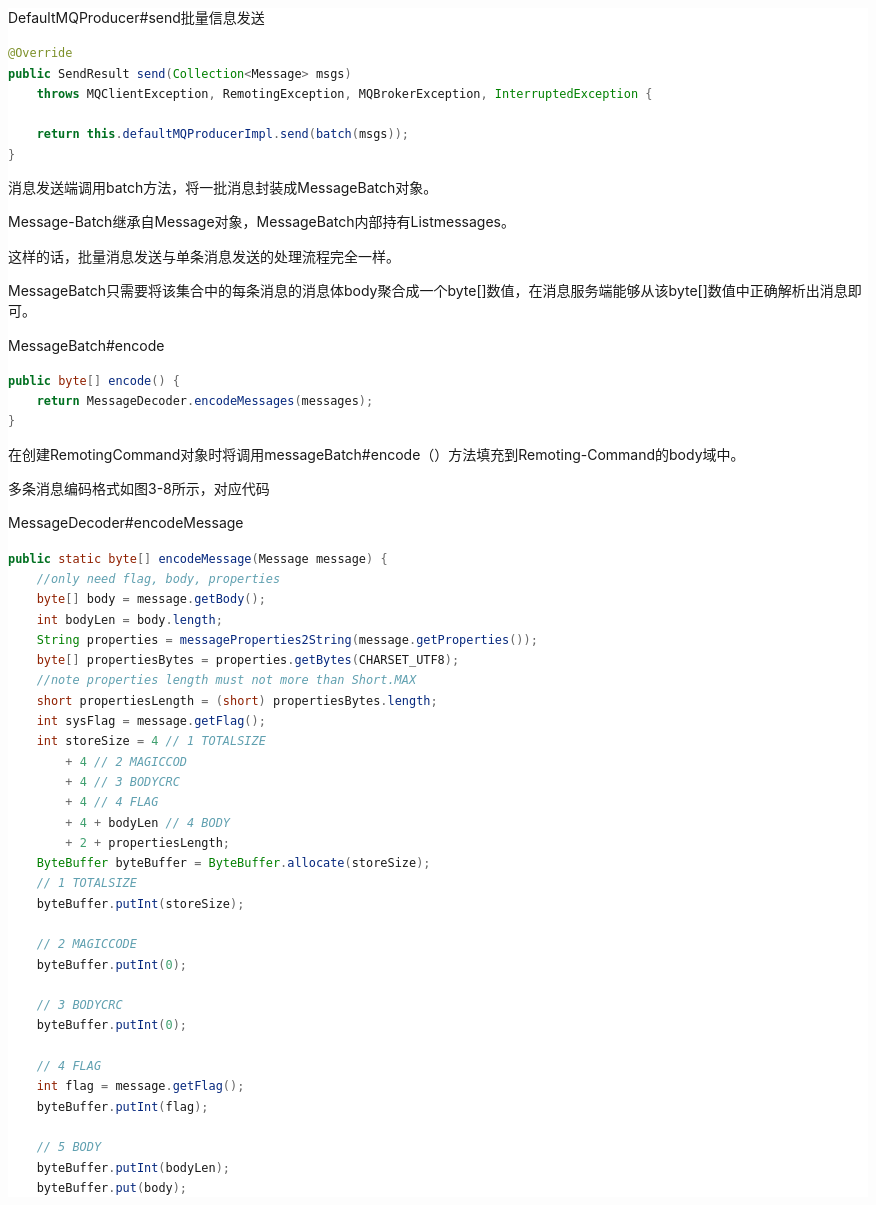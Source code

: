 DefaultMQProducer#send批量信息发送

```java
@Override
public SendResult send(Collection<Message> msgs) 
    throws MQClientException, RemotingException, MQBrokerException, InterruptedException {
    
    return this.defaultMQProducerImpl.send(batch(msgs));
}
```

消息发送端调用batch方法，将一批消息封装成MessageBatch对象。

Message-Batch继承自Message对象，MessageBatch内部持有List<Message>messages。

这样的话，批量消息发送与单条消息发送的处理流程完全一样。

MessageBatch只需要将该集合中的每条消息的消息体body聚合成一个byte[]数值，在消息服务端能够从该byte[]数值中正确解析出消息即可。



MessageBatch#encode

```java
public byte[] encode() {
    return MessageDecoder.encodeMessages(messages);
}
```

在创建RemotingCommand对象时将调用messageBatch#encode（）方法填充到Remoting-Command的body域中。



多条消息编码格式如图3-8所示，对应代码

MessageDecoder#encodeMessage

```java
public static byte[] encodeMessage(Message message) {
    //only need flag, body, properties
    byte[] body = message.getBody();
    int bodyLen = body.length;
    String properties = messageProperties2String(message.getProperties());
    byte[] propertiesBytes = properties.getBytes(CHARSET_UTF8);
    //note properties length must not more than Short.MAX
    short propertiesLength = (short) propertiesBytes.length;
    int sysFlag = message.getFlag();
    int storeSize = 4 // 1 TOTALSIZE
        + 4 // 2 MAGICCOD
        + 4 // 3 BODYCRC
        + 4 // 4 FLAG
        + 4 + bodyLen // 4 BODY
        + 2 + propertiesLength;
    ByteBuffer byteBuffer = ByteBuffer.allocate(storeSize);
    // 1 TOTALSIZE
    byteBuffer.putInt(storeSize);

    // 2 MAGICCODE
    byteBuffer.putInt(0);

    // 3 BODYCRC
    byteBuffer.putInt(0);

    // 4 FLAG
    int flag = message.getFlag();
    byteBuffer.putInt(flag);

    // 5 BODY
    byteBuffer.putInt(bodyLen);
    byteBuffer.put(body);

```